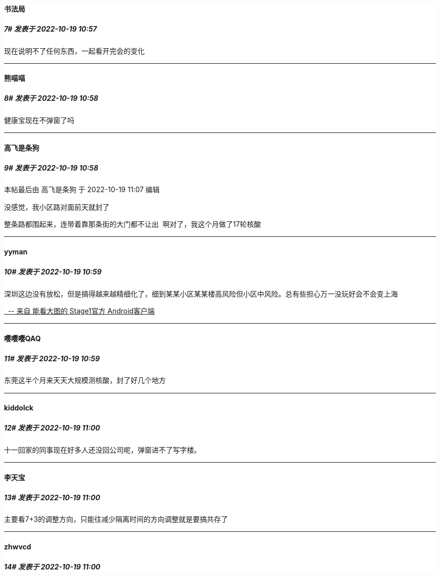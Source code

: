 ####  书法局  
##### 7#       发表于 2022-10-19 10:57

现在说明不了任何东西，一起看开完会的变化

*****

####  熊喵喵  
##### 8#       发表于 2022-10-19 10:58

健康宝现在不弹窗了吗

*****

####  高飞是条狗  
##### 9#       发表于 2022-10-19 10:58

 本帖最后由 高飞是条狗 于 2022-10-19 11:07 编辑 

没感觉，我小区路对面前天就封了

整条路都围起来，连带着靠那条街的大门都不让出  啊对了，我这个月做了17轮核酸

*****

####  yyman  
##### 10#       发表于 2022-10-19 10:59

深圳这边没有放松，但是搞得越来越精细化了，细到某某小区某某楼高风险但小区中风险。总有些担心万一没玩好会不会变上海

[  -- 来自 能看大图的 Stage1官方 Android客户端](https://www.coolapk.com/apk/140634)

*****

####  嘤嘤嘤QAQ  
##### 11#       发表于 2022-10-19 10:59

东莞这半个月来天天大规模测核酸，封了好几个地方

*****

####  kiddolck  
##### 12#       发表于 2022-10-19 11:00

十一回家的同事现在好多人还没回公司呢，弹窗进不了写字楼。

*****

####  李天宝  
##### 13#       发表于 2022-10-19 11:00

主要看7+3的调整方向，只能往减少隔离时间的方向调整就是要搞共存了

*****

####  zhwvcd  
##### 14#       发表于 2022-10-19 11:00
